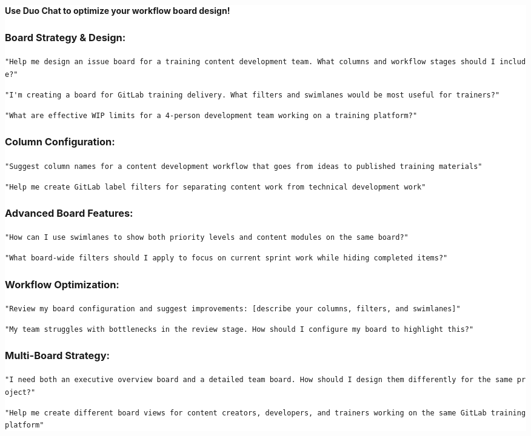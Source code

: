 **Use Duo Chat to optimize your workflow board design!**

### **Board Strategy & Design:**
```
"Help me design an issue board for a training content development team. What columns and workflow stages should I include?"
```

```
"I'm creating a board for GitLab training delivery. What filters and swimlanes would be most useful for trainers?"
```

```
"What are effective WIP limits for a 4-person development team working on a training platform?"
```

### **Column Configuration:**
```
"Suggest column names for a content development workflow that goes from ideas to published training materials"
```

```
"Help me create GitLab label filters for separating content work from technical development work"
```

### **Advanced Board Features:**
```
"How can I use swimlanes to show both priority levels and content modules on the same board?"
```

```
"What board-wide filters should I apply to focus on current sprint work while hiding completed items?"
```

### **Workflow Optimization:**
```
"Review my board configuration and suggest improvements: [describe your columns, filters, and swimlanes]"
```

```
"My team struggles with bottlenecks in the review stage. How should I configure my board to highlight this?"
```

### **Multi-Board Strategy:**
```
"I need both an executive overview board and a detailed team board. How should I design them differently for the same project?"
```

```
"Help me create different board views for content creators, developers, and trainers working on the same GitLab training platform"
```
